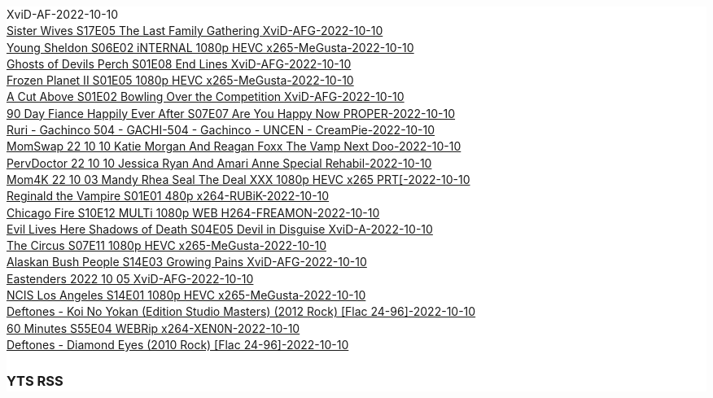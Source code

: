 XviD-AF-2022-10-10</a><br/><a target=_blank rel=nofollow href="https://www.limetorrents.lol/Sister-Wives-S17E05-The-Last-Family-Gathering-XviD-AFG-torrent-17659339.html" >Sister Wives S17E05 The Last Family Gathering XviD-AFG-2022-10-10</a><br/><a target=_blank rel=nofollow href="https://www.limetorrents.lol/Young-Sheldon-S06E02-iNTERNAL-1080p-HEVC-x265-MeGusta-torrent-17659338.html" >Young Sheldon S06E02 iNTERNAL 1080p HEVC x265-MeGusta-2022-10-10</a><br/><a target=_blank rel=nofollow href="https://www.limetorrents.lol/Ghosts-of-Devils-Perch-S01E08-End-Lines-XviD-AFG-torrent-17659337.html" >Ghosts of Devils Perch S01E08 End Lines XviD-AFG-2022-10-10</a><br/><a target=_blank rel=nofollow href="https://www.limetorrents.lol/Frozen-Planet-II-S01E05-1080p-HEVC-x265-MeGusta-torrent-17659336.html" >Frozen Planet II S01E05 1080p HEVC x265-MeGusta-2022-10-10</a><br/><a target=_blank rel=nofollow href="https://www.limetorrents.lol/A-Cut-Above-S01E02-Bowling-Over-the-Competition-XviD-AFG-torrent-17659335.html" >A Cut Above S01E02 Bowling Over the Competition XviD-AFG-2022-10-10</a><br/><a target=_blank rel=nofollow href="https://www.limetorrents.lol/90-Day-Fiance-Happily-Ever-After-S07E07-Are-You-Happy-Now-PROPER-torrent-17659334.html" >90 Day Fiance Happily Ever After S07E07 Are You Happy Now PROPER-2022-10-10</a><br/><a target=_blank rel=nofollow href="https://www.limetorrents.lol/Ruri--Gachinco-504--GACHI-504--Gachinco--UNCEN--CreamPie-torrent-17659333.html" >Ruri - Gachinco 504 - GACHI-504 - Gachinco - UNCEN - CreamPie-2022-10-10</a><br/><a target=_blank rel=nofollow href="https://www.limetorrents.lol/MomSwap-22-10-10-Katie-Morgan-And-Reagan-Foxx-The-Vamp-Next-Doo-torrent-17659332.html" >MomSwap 22 10 10 Katie Morgan And Reagan Foxx The Vamp Next Doo-2022-10-10</a><br/><a target=_blank rel=nofollow href="https://www.limetorrents.lol/PervDoctor-22-10-10-Jessica-Ryan-And-Amari-Anne-Special-Rehabil-torrent-17659331.html" >PervDoctor 22 10 10 Jessica Ryan And Amari Anne Special Rehabil-2022-10-10</a><br/><a target=_blank rel=nofollow href="https://www.limetorrents.lol/Mom4K-22-10-03-Mandy-Rhea-Seal-The-Deal-XXX-1080p-HEVC-x265-PRT[-torrent-17659330.html" >Mom4K 22 10 03 Mandy Rhea Seal The Deal XXX 1080p HEVC x265 PRT[-2022-10-10</a><br/><a target=_blank rel=nofollow href="https://www.limetorrents.lol/Reginald-the-Vampire-S01E01-480p-x264-RUBiK-torrent-17659329.html" >Reginald the Vampire S01E01 480p x264-RUBiK-2022-10-10</a><br/><a target=_blank rel=nofollow href="https://www.limetorrents.lol/Chicago-Fire-S10E12-MULTi-1080p-WEB-H264-FREAMON-torrent-17659328.html" >Chicago Fire S10E12 MULTi 1080p WEB H264-FREAMON-2022-10-10</a><br/><a target=_blank rel=nofollow href="https://www.limetorrents.lol/Evil-Lives-Here-Shadows-of-Death-S04E05-Devil-in-Disguise-XviD-A-torrent-17659327.html" >Evil Lives Here Shadows of Death S04E05 Devil in Disguise XviD-A-2022-10-10</a><br/><a target=_blank rel=nofollow href="https://www.limetorrents.lol/The-Circus-S07E11-1080p-HEVC-x265-MeGusta-torrent-17659326.html" >The Circus S07E11 1080p HEVC x265-MeGusta-2022-10-10</a><br/><a target=_blank rel=nofollow href="https://www.limetorrents.lol/Alaskan-Bush-People-S14E03-Growing-Pains-XviD-AFG-torrent-17659325.html" >Alaskan Bush People S14E03 Growing Pains XviD-AFG-2022-10-10</a><br/><a target=_blank rel=nofollow href="https://www.limetorrents.lol/Eastenders-2022-10-05-XviD-AFG-torrent-17659324.html" >Eastenders 2022 10 05 XviD-AFG-2022-10-10</a><br/><a target=_blank rel=nofollow href="https://www.limetorrents.lol/NCIS-Los-Angeles-S14E01-1080p-HEVC-x265-MeGusta-torrent-17659323.html" >NCIS Los Angeles S14E01 1080p HEVC x265-MeGusta-2022-10-10</a><br/><a target=_blank rel=nofollow href="https://www.limetorrents.lol/Deftones--Koi-No-Yokan-(Edition-Studio-Masters)-(2012-Rock)-[Flac-24-96]-torrent-17659322.html" >Deftones - Koi No Yokan (Edition Studio Masters) (2012 Rock) [Flac 24-96]-2022-10-10</a><br/><a target=_blank rel=nofollow href="https://www.limetorrents.lol/60-Minutes-S55E04-WEBRip-x264-XEN0N-torrent-17659321.html" >60 Minutes S55E04 WEBRip x264-XEN0N-2022-10-10</a><br/><a target=_blank rel=nofollow href="https://www.limetorrents.lol/Deftones--Diamond-Eyes-(2010-Rock)-[Flac-24-96]-torrent-17659320.html" >Deftones - Diamond Eyes (2010 Rock) [Flac 24-96]-2022-10-10</a><br/>




###  YTS RSS

